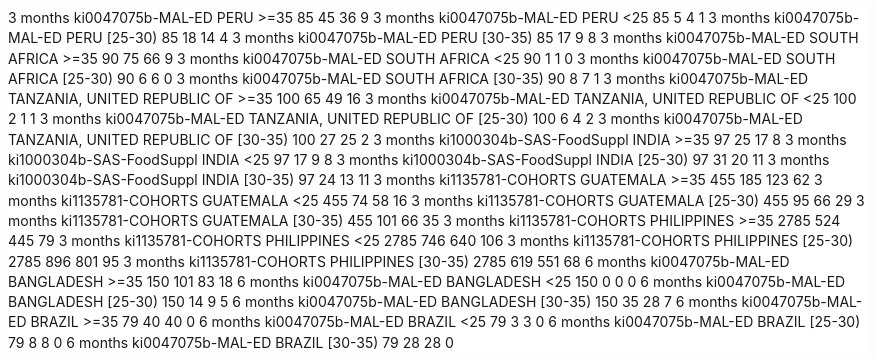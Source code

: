 3 months    ki0047075b-MAL-ED          PERU                           >=35         85    45     36      9
3 months    ki0047075b-MAL-ED          PERU                           <25          85     5      4      1
3 months    ki0047075b-MAL-ED          PERU                           [25-30)      85    18     14      4
3 months    ki0047075b-MAL-ED          PERU                           [30-35)      85    17      9      8
3 months    ki0047075b-MAL-ED          SOUTH AFRICA                   >=35         90    75     66      9
3 months    ki0047075b-MAL-ED          SOUTH AFRICA                   <25          90     1      1      0
3 months    ki0047075b-MAL-ED          SOUTH AFRICA                   [25-30)      90     6      6      0
3 months    ki0047075b-MAL-ED          SOUTH AFRICA                   [30-35)      90     8      7      1
3 months    ki0047075b-MAL-ED          TANZANIA, UNITED REPUBLIC OF   >=35        100    65     49     16
3 months    ki0047075b-MAL-ED          TANZANIA, UNITED REPUBLIC OF   <25         100     2      1      1
3 months    ki0047075b-MAL-ED          TANZANIA, UNITED REPUBLIC OF   [25-30)     100     6      4      2
3 months    ki0047075b-MAL-ED          TANZANIA, UNITED REPUBLIC OF   [30-35)     100    27     25      2
3 months    ki1000304b-SAS-FoodSuppl   INDIA                          >=35         97    25     17      8
3 months    ki1000304b-SAS-FoodSuppl   INDIA                          <25          97    17      9      8
3 months    ki1000304b-SAS-FoodSuppl   INDIA                          [25-30)      97    31     20     11
3 months    ki1000304b-SAS-FoodSuppl   INDIA                          [30-35)      97    24     13     11
3 months    ki1135781-COHORTS          GUATEMALA                      >=35        455   185    123     62
3 months    ki1135781-COHORTS          GUATEMALA                      <25         455    74     58     16
3 months    ki1135781-COHORTS          GUATEMALA                      [25-30)     455    95     66     29
3 months    ki1135781-COHORTS          GUATEMALA                      [30-35)     455   101     66     35
3 months    ki1135781-COHORTS          PHILIPPINES                    >=35       2785   524    445     79
3 months    ki1135781-COHORTS          PHILIPPINES                    <25        2785   746    640    106
3 months    ki1135781-COHORTS          PHILIPPINES                    [25-30)    2785   896    801     95
3 months    ki1135781-COHORTS          PHILIPPINES                    [30-35)    2785   619    551     68
6 months    ki0047075b-MAL-ED          BANGLADESH                     >=35        150   101     83     18
6 months    ki0047075b-MAL-ED          BANGLADESH                     <25         150     0      0      0
6 months    ki0047075b-MAL-ED          BANGLADESH                     [25-30)     150    14      9      5
6 months    ki0047075b-MAL-ED          BANGLADESH                     [30-35)     150    35     28      7
6 months    ki0047075b-MAL-ED          BRAZIL                         >=35         79    40     40      0
6 months    ki0047075b-MAL-ED          BRAZIL                         <25          79     3      3      0
6 months    ki0047075b-MAL-ED          BRAZIL                         [25-30)      79     8      8      0
6 months    ki0047075b-MAL-ED          BRAZIL                         [30-35)      79    28     28      0